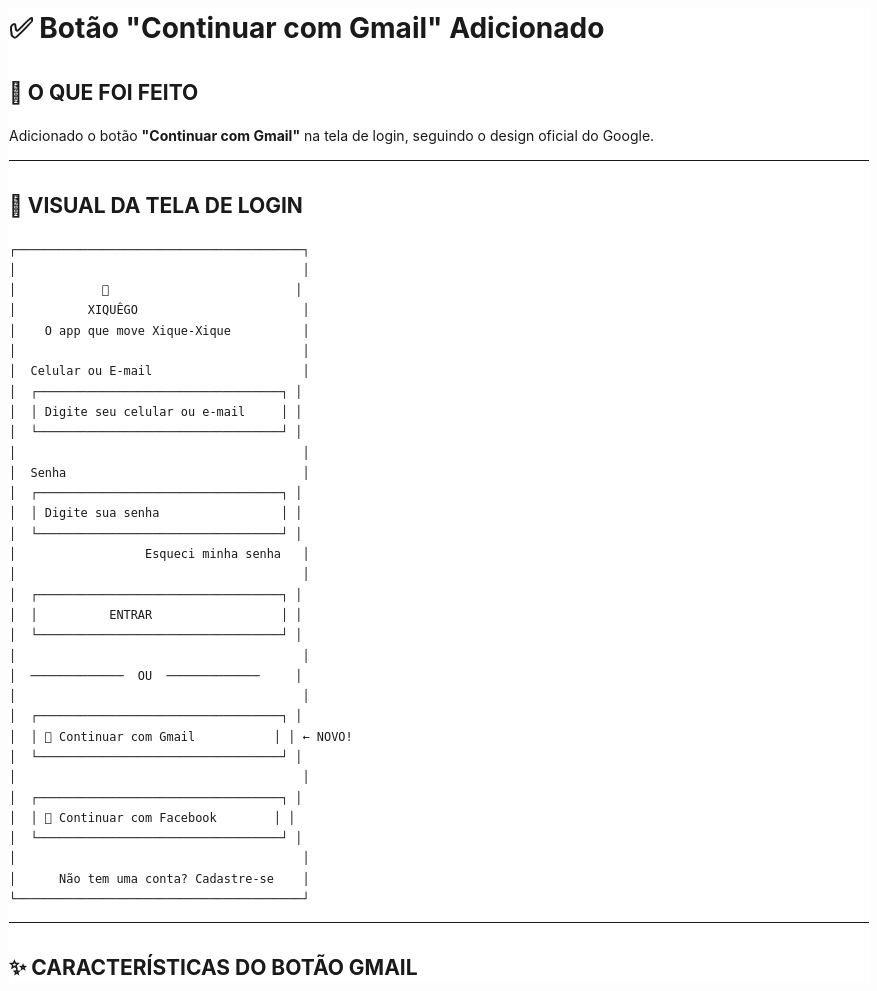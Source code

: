 # ✅ Botão "Continuar com Gmail" Adicionado

## 📧 O QUE FOI FEITO

Adicionado o botão **"Continuar com Gmail"** na tela de login, seguindo o design oficial do Google.

---

## 🎨 VISUAL DA TELA DE LOGIN

```
┌────────────────────────────────────────┐
│                                        │
│            🛵                          │
│          XIQUÊGO                       │
│    O app que move Xique-Xique          │
│                                        │
│  Celular ou E-mail                     │
│  ┌──────────────────────────────────┐ │
│  │ Digite seu celular ou e-mail     │ │
│  └──────────────────────────────────┘ │
│                                        │
│  Senha                                 │
│  ┌──────────────────────────────────┐ │
│  │ Digite sua senha                 │ │
│  └──────────────────────────────────┘ │
│                  Esqueci minha senha   │
│                                        │
│  ┌──────────────────────────────────┐ │
│  │          ENTRAR                  │ │
│  └──────────────────────────────────┘ │
│                                        │
│  ─────────────  OU  ─────────────     │
│                                        │
│  ┌──────────────────────────────────┐ │
│  │ 📧 Continuar com Gmail           │ │ ← NOVO!
│  └──────────────────────────────────┘ │
│                                        │
│  ┌──────────────────────────────────┐ │
│  │ 📘 Continuar com Facebook        │ │
│  └──────────────────────────────────┘ │
│                                        │
│      Não tem uma conta? Cadastre-se    │
└────────────────────────────────────────┘
```

---

## ✨ CARACTERÍSTICAS DO BOTÃO GMAIL
